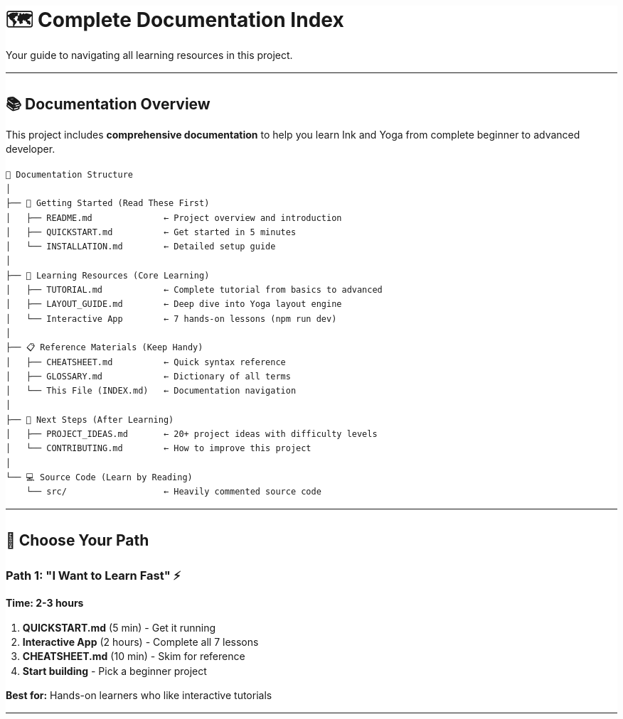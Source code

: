 # 🗺️ Complete Documentation Index

Your guide to navigating all learning resources in this project.

---

## 📚 Documentation Overview

This project includes **comprehensive documentation** to help you learn Ink and Yoga from complete beginner to advanced developer.

```
📁 Documentation Structure
│
├── 🎯 Getting Started (Read These First)
│   ├── README.md              ← Project overview and introduction
│   ├── QUICKSTART.md          ← Get started in 5 minutes
│   └── INSTALLATION.md        ← Detailed setup guide
│
├── 📖 Learning Resources (Core Learning)
│   ├── TUTORIAL.md            ← Complete tutorial from basics to advanced
│   ├── LAYOUT_GUIDE.md        ← Deep dive into Yoga layout engine
│   └── Interactive App        ← 7 hands-on lessons (npm run dev)
│
├── 📋 Reference Materials (Keep Handy)
│   ├── CHEATSHEET.md          ← Quick syntax reference
│   ├── GLOSSARY.md            ← Dictionary of all terms
│   └── This File (INDEX.md)   ← Documentation navigation
│
├── 🚀 Next Steps (After Learning)
│   ├── PROJECT_IDEAS.md       ← 20+ project ideas with difficulty levels
│   └── CONTRIBUTING.md        ← How to improve this project
│
└── 💻 Source Code (Learn by Reading)
    └── src/                   ← Heavily commented source code
```

---

## 🎯 Choose Your Path

### Path 1: "I Want to Learn Fast" ⚡

**Time: 2-3 hours**

1. **QUICKSTART.md** (5 min) - Get it running
2. **Interactive App** (2 hours) - Complete all 7 lessons
3. **CHEATSHEET.md** (10 min) - Skim for reference
4. **Start building** - Pick a beginner project

**Best for:** Hands-on learners who like interactive tutorials

---